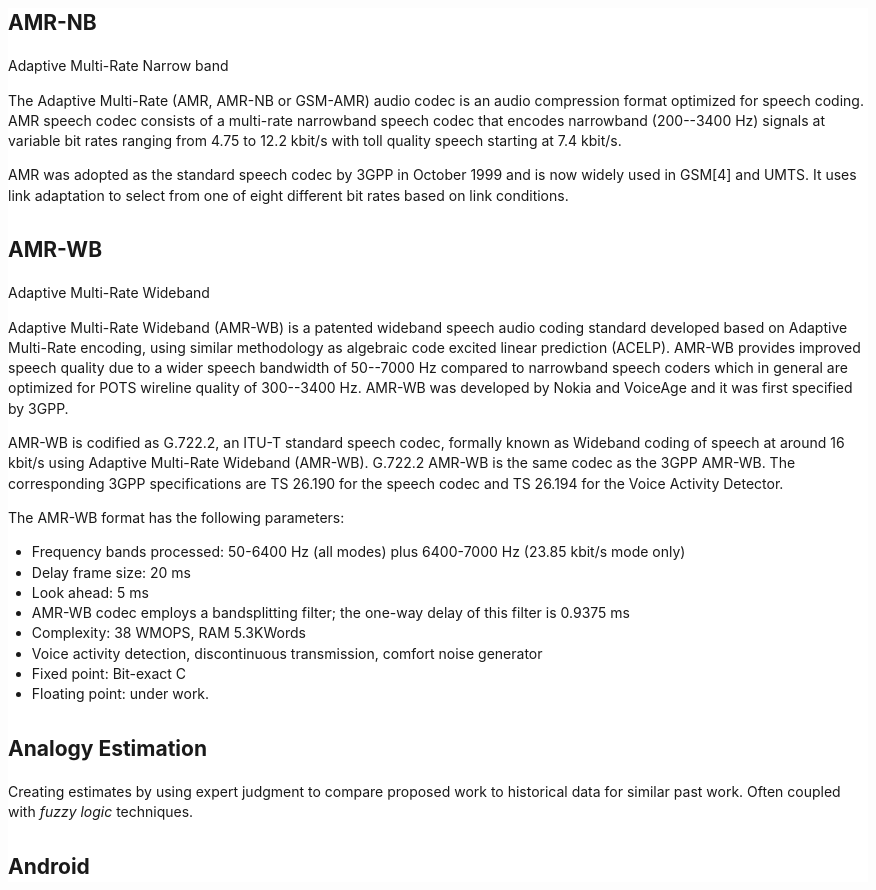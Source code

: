 ## AMR-NB

Adaptive Multi-Rate Narrow band

The Adaptive Multi-Rate (AMR, AMR-NB or GSM-AMR) audio codec is an audio
compression format optimized for speech coding. AMR speech codec
consists of a multi-rate narrowband speech codec that encodes narrowband
(200--3400 Hz) signals at variable bit rates ranging from 4.75 to 12.2
kbit/s with toll quality speech starting at 7.4 kbit/s.

AMR was adopted as the standard speech codec by 3GPP in October 1999 and
is now widely used in GSM\[4\] and UMTS. It uses link adaptation to
select from one of eight different bit rates based on link conditions.

## AMR-WB

Adaptive Multi-Rate Wideband

Adaptive Multi-Rate Wideband (AMR-WB) is a patented wideband speech
audio coding standard developed based on Adaptive Multi-Rate encoding,
using similar methodology as algebraic code excited linear prediction
(ACELP). AMR-WB provides improved speech quality due to a wider speech
bandwidth of 50--7000 Hz compared to narrowband speech coders which in
general are optimized for POTS wireline quality of 300--3400 Hz. AMR-WB
was developed by Nokia and VoiceAge and it was first specified by 3GPP.

AMR-WB is codified as G.722.2, an ITU-T standard speech codec, formally
known as Wideband coding of speech at around 16 kbit/s using Adaptive
Multi-Rate Wideband (AMR-WB). G.722.2 AMR-WB is the same codec as the
3GPP AMR-WB. The corresponding 3GPP specifications are TS 26.190 for the
speech codec and TS 26.194 for the Voice Activity Detector.

The AMR-WB format has the following parameters:

- Frequency bands processed: 50-6400 Hz (all modes) plus 6400-7000 Hz
    (23.85 kbit/s mode only)
- Delay frame size: 20 ms
- Look ahead: 5 ms
- AMR-WB codec employs a bandsplitting filter; the one-way delay of
    this filter is 0.9375 ms
- Complexity: 38 WMOPS, RAM 5.3KWords
- Voice activity detection, discontinuous transmission, comfort noise
    generator
- Fixed point: Bit-exact C
- Floating point: under work.

## Analogy Estimation

Creating estimates by using expert judgment to compare proposed work to
historical data for similar past work. Often coupled with *fuzzy
logic* techniques.

## Android
